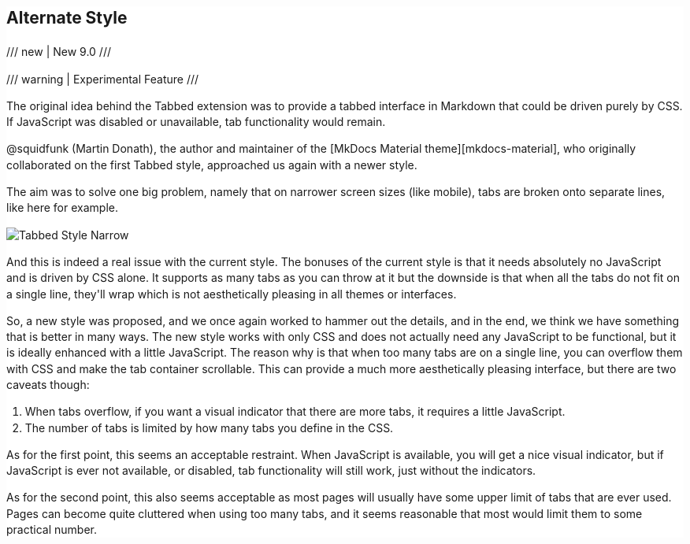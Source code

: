 ## Alternate Style

/// new | New 9.0
///

/// warning | Experimental Feature
///

The original idea behind the Tabbed extension was to provide a tabbed interface in Markdown that could be driven purely
by CSS. If JavaScript was disabled or unavailable, tab functionality would remain.

@squidfunk (Martin Donath), the author and maintainer of the [MkDocs Material theme][mkdocs-material], who originally
collaborated on the first Tabbed style, approached us again with a newer style.

The aim was to solve one big problem, namely that on narrower screen sizes (like mobile), tabs are broken onto separate
lines, like here for example.

![Tabbed Style Narrow](../images/tabbed-default-narrow.png)

And this is indeed a real issue with the current style. The bonuses of the current style is that it needs absolutely no
JavaScript and is driven by CSS alone. It supports as many tabs as you can throw at it but the downside is that when all
the tabs do not fit on a single line, they'll wrap which is not aesthetically pleasing in all themes or interfaces.

So, a new style was proposed, and we once again worked to hammer out the details, and in the end, we think we have
something that is better in many ways. The new style works with only CSS and does not actually need any JavaScript to be
functional, but it is ideally enhanced with a little JavaScript. The reason why is that when too many tabs are on a
single line, you can overflow them with CSS and make the tab container scrollable. This can provide a much more
aesthetically pleasing interface, but there are two caveats though:

1. When tabs overflow, if you want a visual indicator that there are more tabs, it requires a little JavaScript.
2. The number of tabs is limited by how many tabs you define in the CSS.

As for the first point, this seems an acceptable restraint. When JavaScript is available, you will get a nice visual
indicator, but if JavaScript is ever not available, or disabled, tab functionality will still work, just without the
indicators.

As for the second point, this also seems acceptable as most pages will usually have some upper limit of tabs that are
ever used. Pages can become quite cluttered when using too many tabs, and it seems reasonable that most would limit them
to some practical number.
